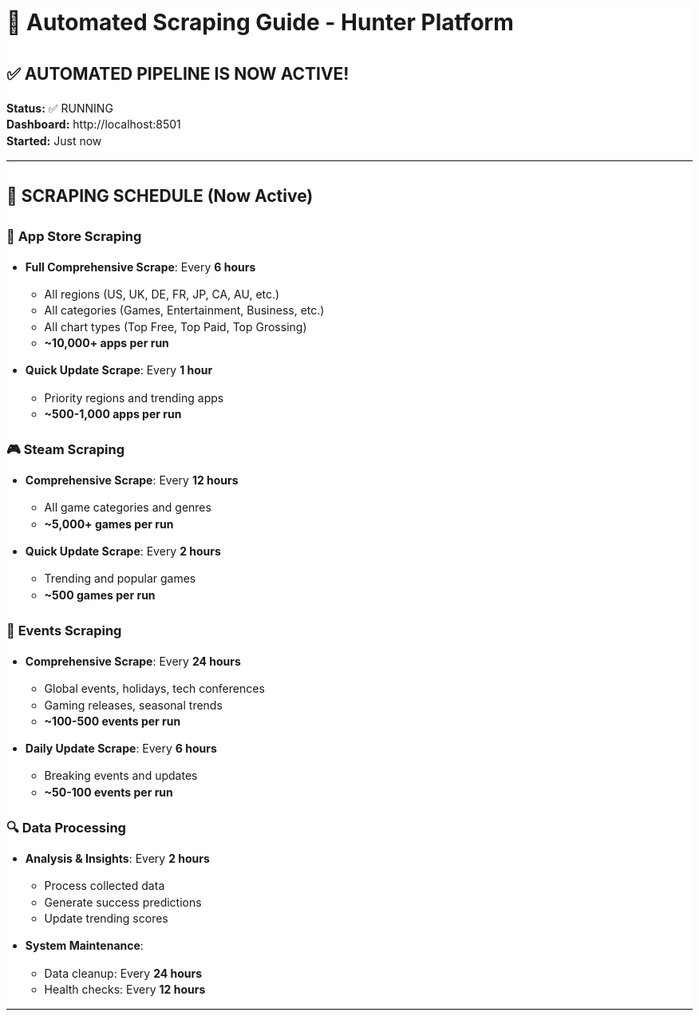 # 🤖 Automated Scraping Guide - Hunter Platform

## ✅ **AUTOMATED PIPELINE IS NOW ACTIVE!**

**Status:** ✅ RUNNING  
**Dashboard:** http://localhost:8501  
**Started:** Just now  

---

## 📅 **SCRAPING SCHEDULE** (Now Active)

### 🍎 **App Store Scraping**
- **Full Comprehensive Scrape**: Every **6 hours**
  - All regions (US, UK, DE, FR, JP, CA, AU, etc.)
  - All categories (Games, Entertainment, Business, etc.)
  - All chart types (Top Free, Top Paid, Top Grossing)
  - **~10,000+ apps per run**

- **Quick Update Scrape**: Every **1 hour**
  - Priority regions and trending apps
  - **~500-1,000 apps per run**

### 🎮 **Steam Scraping**
- **Comprehensive Scrape**: Every **12 hours**
  - All game categories and genres
  - **~5,000+ games per run**

- **Quick Update Scrape**: Every **2 hours**
  - Trending and popular games
  - **~500 games per run**

### 📅 **Events Scraping**
- **Comprehensive Scrape**: Every **24 hours**
  - Global events, holidays, tech conferences
  - Gaming releases, seasonal trends
  - **~100-500 events per run**

- **Daily Update Scrape**: Every **6 hours**
  - Breaking events and updates
  - **~50-100 events per run**

### 🔍 **Data Processing**
- **Analysis & Insights**: Every **2 hours**
  - Process collected data
  - Generate success predictions
  - Update trending scores

- **System Maintenance**: 
  - Data cleanup: Every **24 hours**
  - Health checks: Every **12 hours**

---